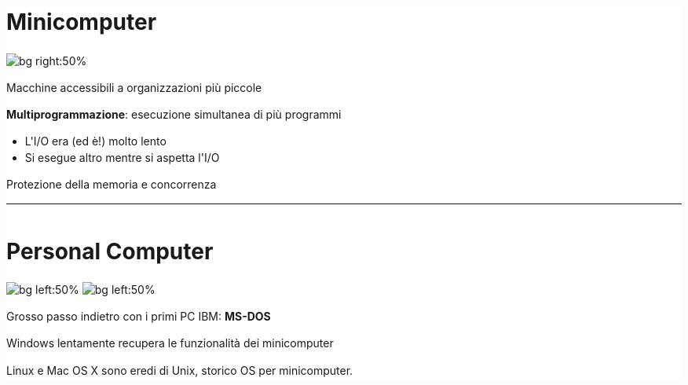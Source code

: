 
# Minicomputer 

![bg right:50%](https://dave.cheney.net/wp-content/uploads/2017/12/PanelInCase_Side.jpg)

Macchine accessibili a organizzazioni più piccole

**Multiprogrammazione**: esecuzione simultanea di più programmi
- L'I/O era (ed è!) molto lento
- Si esegue altro mentre si aspetta l'I/O

Protezione della memoria e concorrenza

---

# Personal Computer

![bg left:50%](https://upload.wikimedia.org/wikipedia/commons/6/69/IBM_PC_5150.jpg)
![bg left:50%](https://upload.wikimedia.org/wikipedia/commons/thumb/3/35/Tux.svg/512px-Tux.svg.png)

Grosso passo indietro con i primi PC IBM: **MS-DOS**

Windows lentamente recupera le funzionalità dei minicomputer

Linux e Mac OS X sono eredi di Unix, storico OS per minicomputer.
